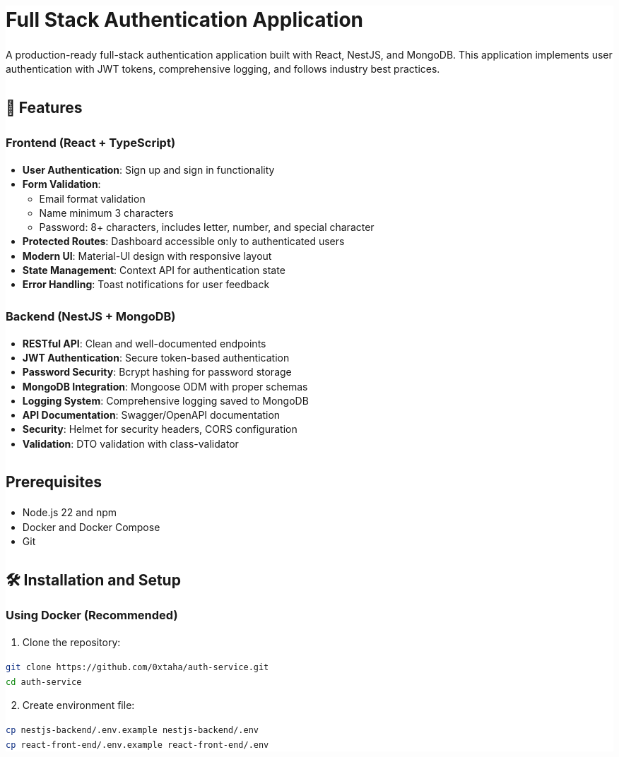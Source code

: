 # Full Stack Authentication Application

A production-ready full-stack authentication application built with React, NestJS, and MongoDB. This application implements user authentication with JWT tokens, comprehensive logging, and follows industry best practices.

## 🚀 Features

### Frontend (React + TypeScript)
- **User Authentication**: Sign up and sign in functionality
- **Form Validation**: 
  - Email format validation
  - Name minimum 3 characters
  - Password: 8+ characters, includes letter, number, and special character
- **Protected Routes**: Dashboard accessible only to authenticated users
- **Modern UI**: Material-UI design with responsive layout
- **State Management**: Context API for authentication state
- **Error Handling**: Toast notifications for user feedback

### Backend (NestJS + MongoDB)
- **RESTful API**: Clean and well-documented endpoints
- **JWT Authentication**: Secure token-based authentication
- **Password Security**: Bcrypt hashing for password storage
- **MongoDB Integration**: Mongoose ODM with proper schemas
- **Logging System**: Comprehensive logging saved to MongoDB
- **API Documentation**: Swagger/OpenAPI documentation
- **Security**: Helmet for security headers, CORS configuration
- **Validation**: DTO validation with class-validator

## Prerequisites

- Node.js 22 and npm
- Docker and Docker Compose
- Git

## 🛠️ Installation and Setup

### Using Docker (Recommended)

1. Clone the repository:
```bash
git clone https://github.com/0xtaha/auth-service.git
cd auth-service
```

2. Create environment file:
```bash
cp nestjs-backend/.env.example nestjs-backend/.env
cp react-front-end/.env.example react-front-end/.env
```

